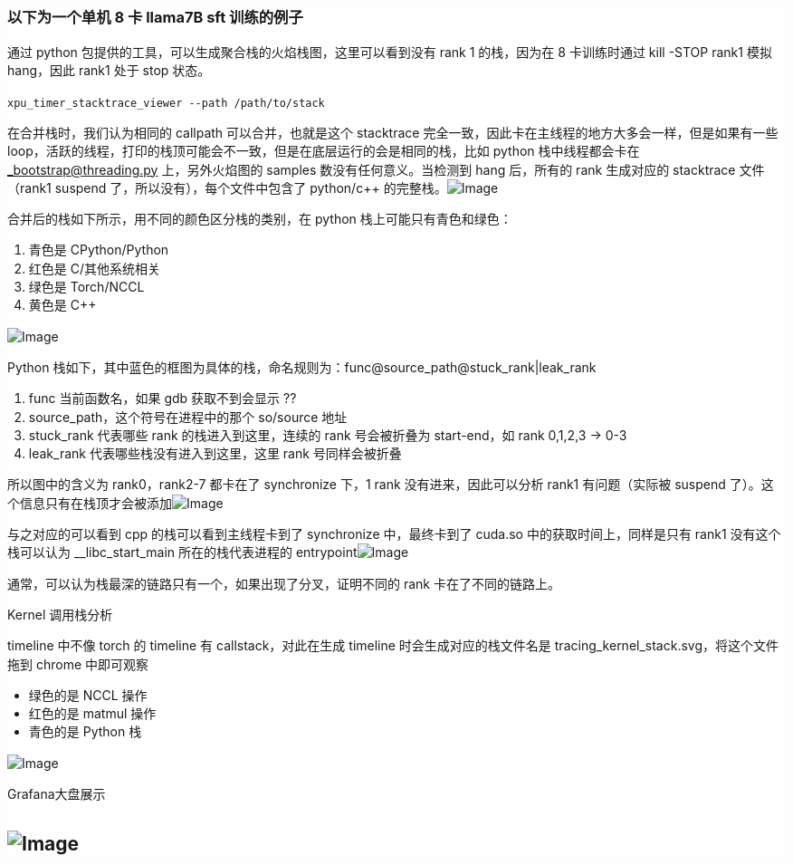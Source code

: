 ### **以下为一个单机 8 卡 llama7B sft 训练的例子**

通过 python 包提供的工具，可以生成聚合栈的火焰栈图，这里可以看到没有 rank 1 的栈，因为在 8 卡训练时通过 kill -STOP rank1 模拟 hang，因此 rank1 处于 stop 状态。
```
xpu_timer_stacktrace_viewer --path /path/to/stack

```

在合并栈时，我们认为相同的 callpath 可以合并，也就是这个 stacktrace 完全一致，因此卡在主线程的地方大多会一样，但是如果有一些 loop，活跃的线程，打印的栈顶可能会不一致，但是在底层运行的会是相同的栈，比如 python 栈中线程都会卡在 _bootstrap@threading.py 上，另外火焰图的 samples 数没有任何意义。当检测到 hang 后，所有的 rank 生成对应的 stacktrace 文件（rank1 suspend 了，所以没有），每个文件中包含了 python/c++ 的完整栈。![Image](https://mmbiz.qpic.cn/sz_mmbiz_png/ZRiaNYvFqgia9wpqicHSt6gJXlo0sDmrtHfhDQf57ANX8GiaaTOUAcAIiakBpUHeUMwU5XxejichLt6ib42ABnfCxM8hw/640?wx_fmt=png&from=appmsg&randomid=ixjhurf8)

合并后的栈如下所示，用不同的颜色区分栈的类别，在 python 栈上可能只有青色和绿色：
1. 青色是 CPython/Python
2. 红色是 C/其他系统相关
3. 绿色是 Torch/NCCL
4. 黄色是 C++

![Image](https://mmbiz.qpic.cn/sz_mmbiz_png/ZRiaNYvFqgia9wpqicHSt6gJXlo0sDmrtHfCowKGk8OrwHLficBDCCelQYMqicWDvPe8iciaOurzIuaehqiafAwfEaZC2g/640?wx_fmt=png&from=appmsg&randomid=uj81bvek)

Python 栈如下，其中蓝色的框图为具体的栈，命名规则为：func@source_path@stuck_rank|leak_rank
1. func 当前函数名，如果 gdb 获取不到会显示 ??
2. source_path，这个符号在进程中的那个 so/source 地址
3. stuck_rank 代表哪些 rank 的栈进入到这里，连续的 rank 号会被折叠为 start-end，如 rank 0,1,2,3 -> 0-3
4. leak_rank 代表哪些栈没有进入到这里，这里 rank 号同样会被折叠

所以图中的含义为 rank0，rank2-7 都卡在了 synchronize 下，1 rank 没有进来，因此可以分析 rank1 有问题（实际被 suspend 了）。这个信息只有在栈顶才会被添加![Image](https://mmbiz.qpic.cn/sz_mmbiz_png/ZRiaNYvFqgia9wpqicHSt6gJXlo0sDmrtHf3PhKQt6teIia0QwdCt4BfGRKmicb0o8g2DRTDSOBhaRwiaCKSJnj5icYicg/640?wx_fmt=png&from=appmsg&randomid=m3p3g0wj)

与之对应的可以看到 cpp 的栈可以看到主线程卡到了 synchronize 中，最终卡到了 cuda.so 中的获取时间上，同样是只有 rank1 没有这个栈可以认为 __libc_start_main 所在的栈代表进程的 entrypoint![Image](https://mmbiz.qpic.cn/sz_mmbiz_png/ZRiaNYvFqgia9wpqicHSt6gJXlo0sDmrtHf7icsknNJH4882U1y1uqmcsIib7bpuZ3egX3QaPFmN68kqoo4iapAbOWhw/640?wx_fmt=png&from=appmsg&randomid=obmn43d9)

通常，可以认为栈最深的链路只有一个，如果出现了分叉，证明不同的 rank 卡在了不同的链路上。

Kernel 调用栈分析

timeline 中不像 torch 的 timeline 有 callstack，对此在生成 timeline 时会生成对应的栈文件名是 tracing_kernel_stack.svg，将这个文件拖到 chrome 中即可观察
- 绿色的是 NCCL 操作
- 红色的是 matmul 操作
- 青色的是 Python 栈

![Image](https://mmbiz.qpic.cn/sz_mmbiz_png/ZRiaNYvFqgia9wpqicHSt6gJXlo0sDmrtHfrETbLfVX8WN4kkDj5xDUYTwqFy3In2Uv5bXXXo70Uv7MxZbjaW2V3A/640?wx_fmt=png&from=appmsg&randomid=gec1rgyt)

Grafana大盘展示

## ![Image](https://mmbiz.qpic.cn/sz_mmbiz_png/ZRiaNYvFqgia9wpqicHSt6gJXlo0sDmrtHfGJrgdImJNicA8Ju9Ixymgm2wHN4Sxz0gfC5nFDJSLicXEwOrhwRiaLFew/640?wx_fmt=png&from=appmsg&randomid=cddhq8z8)
